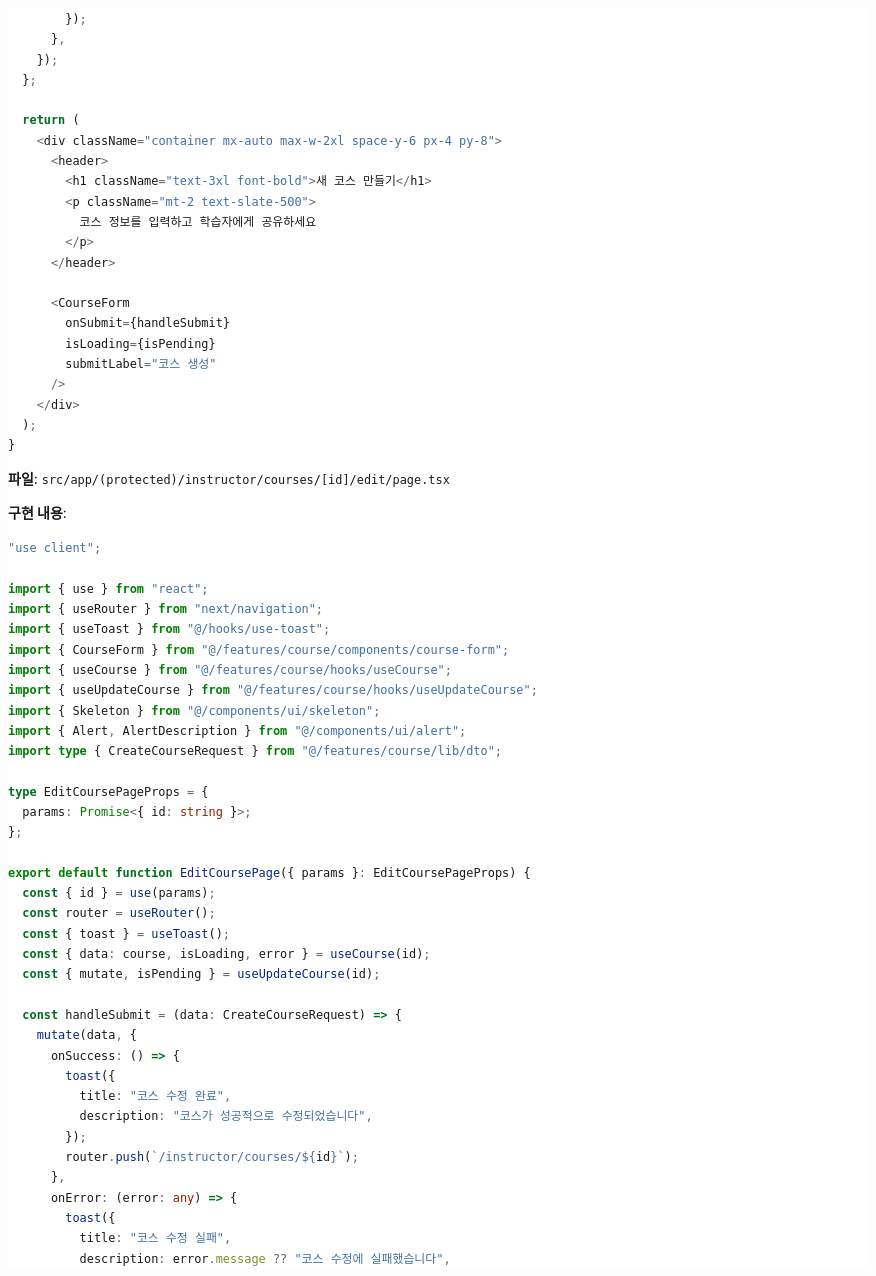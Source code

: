 ```typescript
        });
      },
    });
  };

  return (
    <div className="container mx-auto max-w-2xl space-y-6 px-4 py-8">
      <header>
        <h1 className="text-3xl font-bold">새 코스 만들기</h1>
        <p className="mt-2 text-slate-500">
          코스 정보를 입력하고 학습자에게 공유하세요
        </p>
      </header>

      <CourseForm
        onSubmit={handleSubmit}
        isLoading={isPending}
        submitLabel="코스 생성"
      />
    </div>
  );
}
```

**파일**: `src/app/(protected)/instructor/courses/[id]/edit/page.tsx`

**구현 내용**:
```typescript
"use client";

import { use } from "react";
import { useRouter } from "next/navigation";
import { useToast } from "@/hooks/use-toast";
import { CourseForm } from "@/features/course/components/course-form";
import { useCourse } from "@/features/course/hooks/useCourse";
import { useUpdateCourse } from "@/features/course/hooks/useUpdateCourse";
import { Skeleton } from "@/components/ui/skeleton";
import { Alert, AlertDescription } from "@/components/ui/alert";
import type { CreateCourseRequest } from "@/features/course/lib/dto";

type EditCoursePageProps = {
  params: Promise<{ id: string }>;
};

export default function EditCoursePage({ params }: EditCoursePageProps) {
  const { id } = use(params);
  const router = useRouter();
  const { toast } = useToast();
  const { data: course, isLoading, error } = useCourse(id);
  const { mutate, isPending } = useUpdateCourse(id);

  const handleSubmit = (data: CreateCourseRequest) => {
    mutate(data, {
      onSuccess: () => {
        toast({
          title: "코스 수정 완료",
          description: "코스가 성공적으로 수정되었습니다",
        });
        router.push(`/instructor/courses/${id}`);
      },
      onError: (error: any) => {
        toast({
          title: "코스 수정 실패",
          description: error.message ?? "코스 수정에 실패했습니다",
```